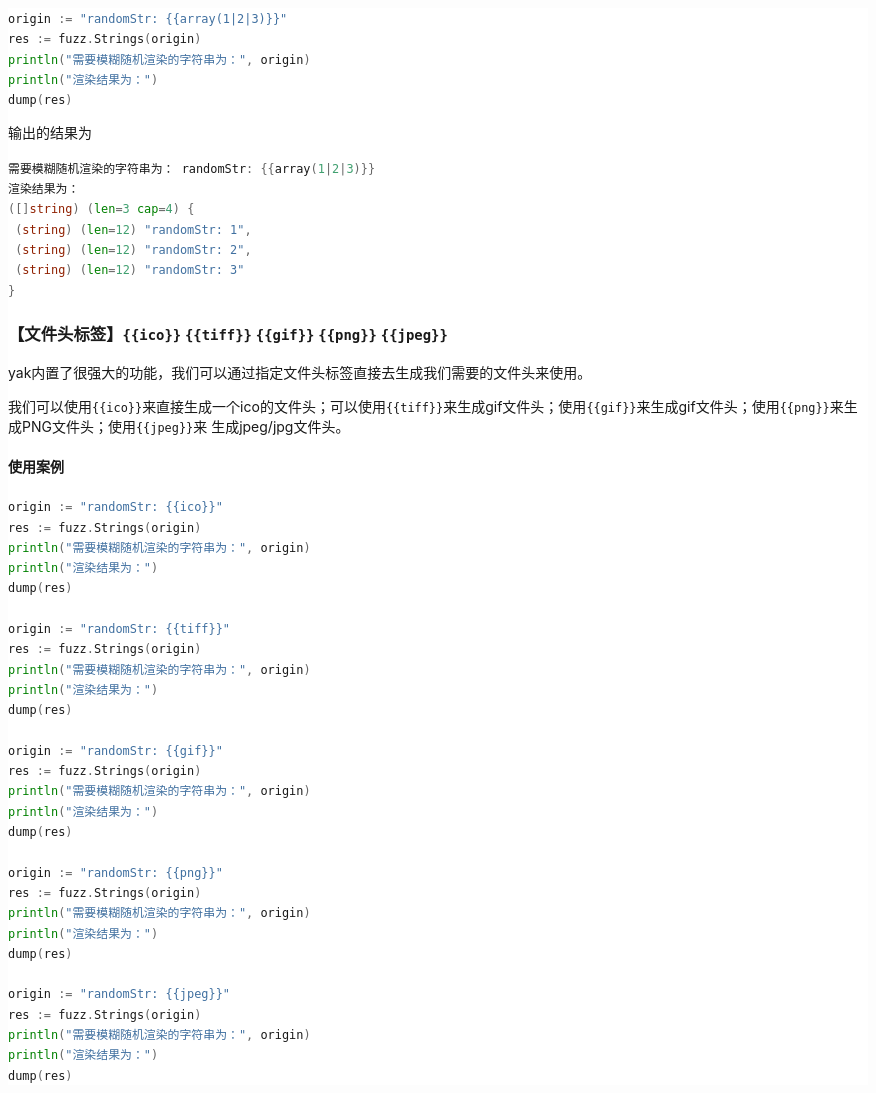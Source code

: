 ```go
origin := "randomStr: {{array(1|2|3)}}"
res := fuzz.Strings(origin)
println("需要模糊随机渲染的字符串为：", origin)
println("渲染结果为：")
dump(res)
```

输出的结果为

```go
需要模糊随机渲染的字符串为： randomStr: {{array(1|2|3)}}
渲染结果为：
([]string) (len=3 cap=4) {
 (string) (len=12) "randomStr: 1",
 (string) (len=12) "randomStr: 2",
 (string) (len=12) "randomStr: 3"
}
```

### 【文件头标签】`{{ico}}` `{{tiff}}` ``{{gif}}`` ``{{png}}`` ``{{jpeg}}``

yak内置了很强大的功能，我们可以通过指定文件头标签直接去生成我们需要的文件头来使用。

我们可以使用`{{ico}}`来直接生成一个ico的文件头；可以使用``{{tiff}}``来生成gif文件头；使用``{{gif}}``来生成gif文件头；使用``{{png}}``来生成PNG文件头；使用``{{jpeg}}``来 生成jpeg/jpg文件头。

#### 使用案例

```go
origin := "randomStr: {{ico}}"
res := fuzz.Strings(origin)
println("需要模糊随机渲染的字符串为：", origin)
println("渲染结果为：")
dump(res)

origin := "randomStr: {{tiff}}"
res := fuzz.Strings(origin)
println("需要模糊随机渲染的字符串为：", origin)
println("渲染结果为：")
dump(res)

origin := "randomStr: {{gif}}"
res := fuzz.Strings(origin)
println("需要模糊随机渲染的字符串为：", origin)
println("渲染结果为：")
dump(res)

origin := "randomStr: {{png}}"
res := fuzz.Strings(origin)
println("需要模糊随机渲染的字符串为：", origin)
println("渲染结果为：")
dump(res)

origin := "randomStr: {{jpeg}}"
res := fuzz.Strings(origin)
println("需要模糊随机渲染的字符串为：", origin)
println("渲染结果为：")
dump(res)
```

